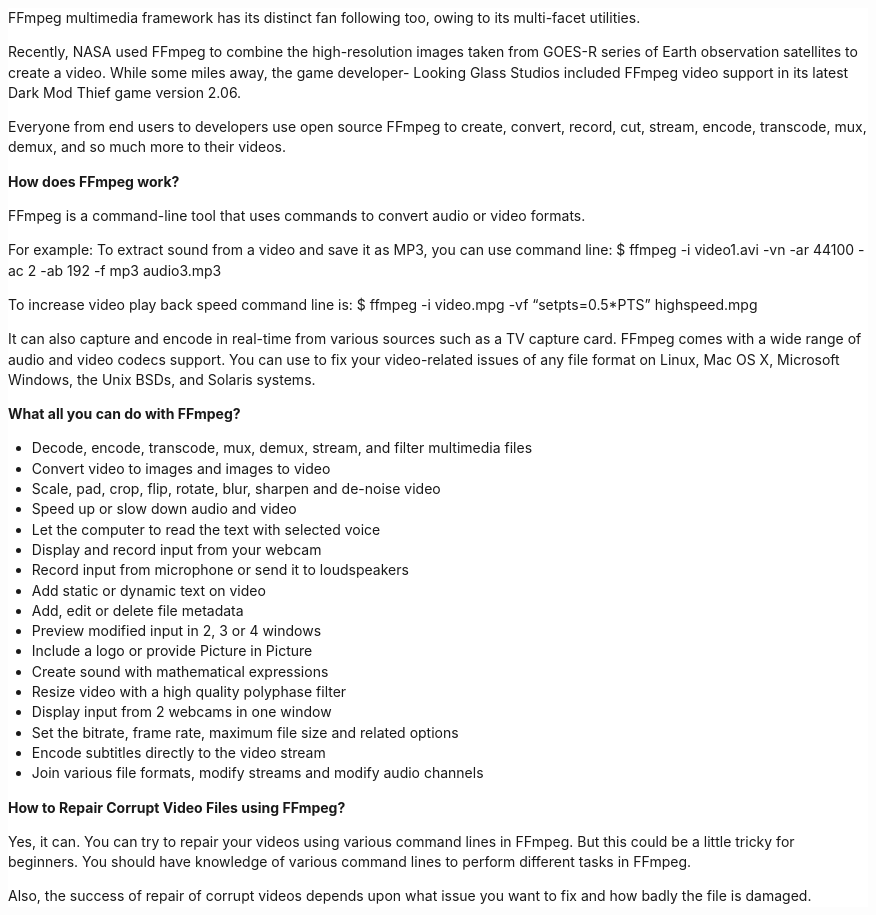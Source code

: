 FFmpeg multimedia framework has its distinct fan following too, owing to its multi-facet utilities.

Recently, NASA used FFmpeg to combine the high-resolution images taken from GOES-R series of Earth observation satellites to create a video. While some miles away, the game developer- Looking Glass Studios included FFmpeg video support in its latest Dark Mod Thief game version 2.06.

Everyone from end users to developers use open source FFmpeg to create, convert, record, cut, stream, encode, transcode, mux, demux, and so much more to their videos.

<strong>How does FFmpeg work?</strong>

FFmpeg is a command-line tool that uses commands to convert audio or video formats.

For example: To extract sound from a video and save it as MP3, you can use command line: $ ffmpeg -i video1.avi -vn -ar 44100 -ac 2 -ab 192 -f mp3 audio3.mp3

To increase video play back speed command line is: $ ffmpeg -i video.mpg -vf “setpts=0.5*PTS” highspeed.mpg

It can also capture and encode in real-time from various sources such as a TV capture card. FFmpeg comes with a wide range of audio and video codecs support. You can use to fix your video-related issues of any file format on Linux, Mac OS X, Microsoft Windows, the Unix BSDs, and Solaris systems.

<strong>What all you can do with FFmpeg?</strong>

<ul>
  <li>Decode, encode, transcode, mux, demux, stream, and filter multimedia files</li>
  <li>Convert video to images and images to video</li>
  <li>Scale, pad, crop, flip, rotate, blur, sharpen and de-noise video</li>
  <li>Speed up or slow down audio and video</li>
  <li>Let the computer to read the text with selected voice</li>
  <li>Display and record input from your webcam</li>
  <li>Record input from microphone or send it to loudspeakers</li>
  <li>Add static or dynamic text on video</li>
  <li>Add, edit or delete file metadata</li>
  <li>Preview modified input in 2, 3 or 4 windows</li>
  <li>Include a logo or provide Picture in Picture</li>
  <li>Create sound with mathematical expressions</li>
  <li>Resize video with a high quality polyphase filter</li>
  <li>Display input from 2 webcams in one window</li>
  <li>Set the bitrate, frame rate, maximum file size and related options</li>
  <li>Encode subtitles directly to the video stream</li>
  <li>Join various file formats, modify streams and modify audio channels</li>
</ul>

<strong>How to Repair Corrupt Video Files using FFmpeg?</strong>

Yes, it can. You can try to repair your videos using various command lines in FFmpeg. But this could be a little tricky for beginners. You should have knowledge of various command lines to perform different tasks in FFmpeg.

Also, the success of repair of corrupt videos depends upon what issue you want to fix and how badly the file is damaged.

</p>
</div>
</div>
